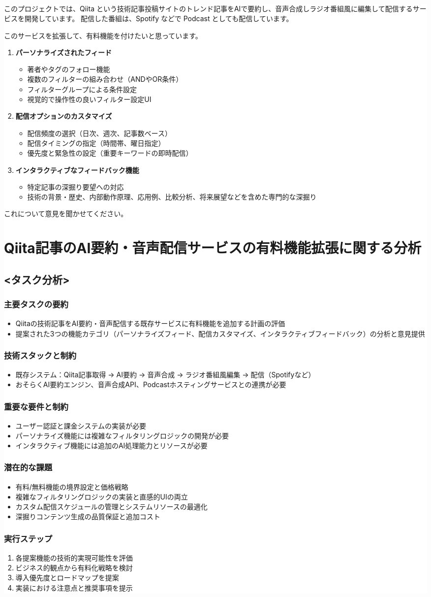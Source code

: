 このプロジェクトでは、Qiita という技術記事投稿サイトのトレンド記事をAIで要約し、音声合成しラジオ番組風に編集して配信するサービスを開発しています。
配信した番組は、Spotify などで Podcast としても配信しています。

このサービスを拡張して、有料機能を付けたいと思っています。

1. **パーソナライズされたフィード**
   - 著者やタグのフォロー機能
   - 複数のフィルターの組み合わせ（ANDやOR条件）
   - フィルターグループによる条件設定
   - 視覚的で操作性の良いフィルター設定UI

2. **配信オプションのカスタマイズ**
   - 配信頻度の選択（日次、週次、記事数ベース）
   - 配信タイミングの指定（時間帯、曜日指定）
   - 優先度と緊急性の設定（重要キーワードの即時配信）

3. **インタラクティブなフィードバック機能**
   - 特定記事の深掘り要望への対応
   - 技術の背景・歴史、内部動作原理、応用例、比較分析、将来展望などを含めた専門的な深掘り

これについて意見を聞かせてください。

# Qiita記事のAI要約・音声配信サービスの有料機能拡張に関する分析

## <タスク分析>

### 主要タスクの要約

- Qiitaの技術記事をAI要約・音声配信する既存サービスに有料機能を追加する計画の評価
- 提案された3つの機能カテゴリ（パーソナライズフィード、配信カスタマイズ、インタラクティブフィードバック）の分析と意見提供

### 技術スタックと制約

- 既存システム：Qiita記事取得 → AI要約 → 音声合成 → ラジオ番組風編集 → 配信（Spotifyなど）
- おそらくAI要約エンジン、音声合成API、Podcastホスティングサービスとの連携が必要

### 重要な要件と制約

- ユーザー認証と課金システムの実装が必要
- パーソナライズ機能には複雑なフィルタリングロジックの開発が必要
- インタラクティブ機能には追加のAI処理能力とリソースが必要

### 潜在的な課題

- 有料/無料機能の境界設定と価格戦略
- 複雑なフィルタリングロジックの実装と直感的UIの両立
- カスタム配信スケジュールの管理とシステムリソースの最適化
- 深掘りコンテンツ生成の品質保証と追加コスト

### 実行ステップ

1. 各提案機能の技術的実現可能性を評価
2. ビジネス的観点から有料化戦略を検討
3. 導入優先度とロードマップを提案
4. 実装における注意点と推奨事項を提示
